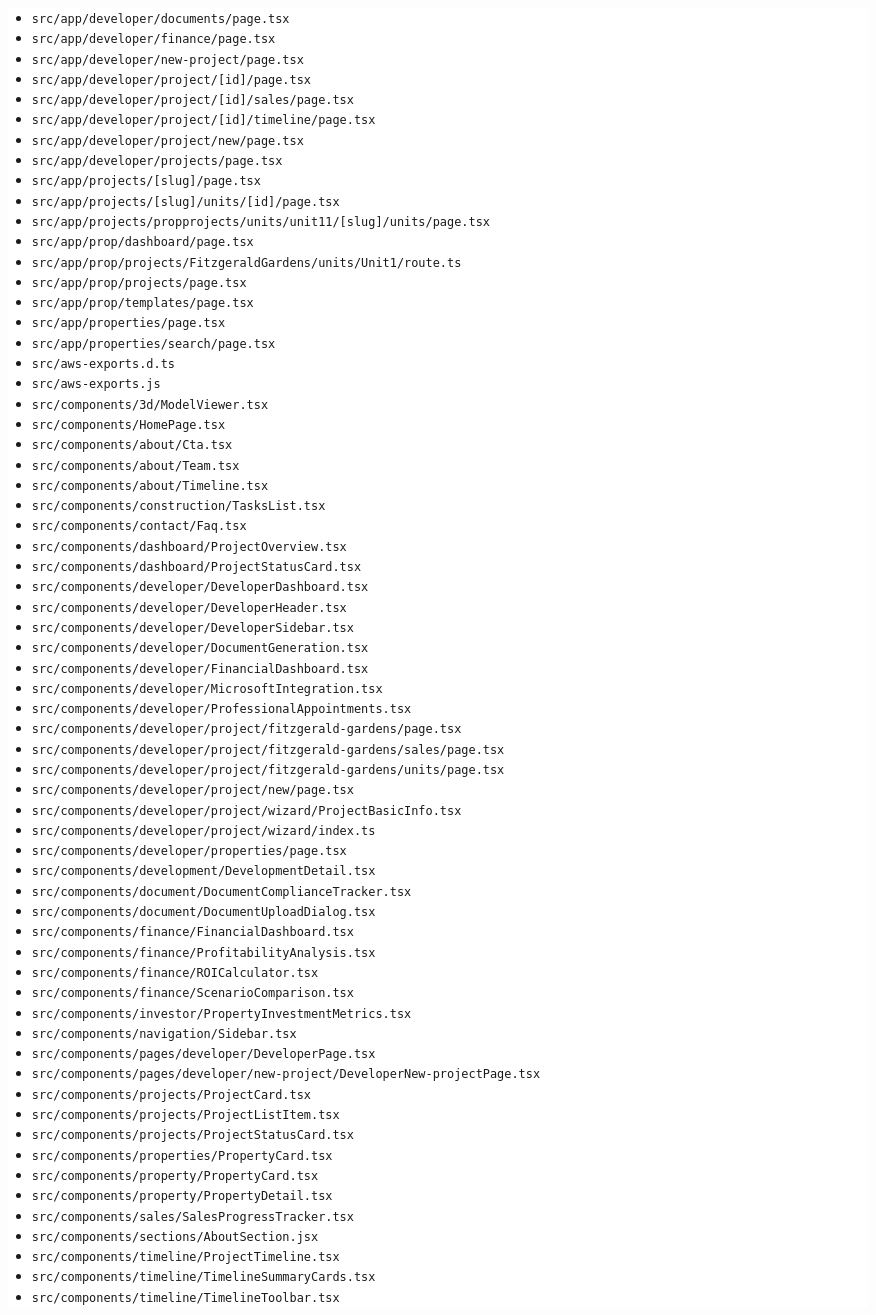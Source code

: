 - `src/app/developer/documents/page.tsx`
- `src/app/developer/finance/page.tsx`
- `src/app/developer/new-project/page.tsx`
- `src/app/developer/project/[id]/page.tsx`
- `src/app/developer/project/[id]/sales/page.tsx`
- `src/app/developer/project/[id]/timeline/page.tsx`
- `src/app/developer/project/new/page.tsx`
- `src/app/developer/projects/page.tsx`
- `src/app/projects/[slug]/page.tsx`
- `src/app/projects/[slug]/units/[id]/page.tsx`
- `src/app/projects/propprojects/units/unit11/[slug]/units/page.tsx`
- `src/app/prop/dashboard/page.tsx`
- `src/app/prop/projects/FitzgeraldGardens/units/Unit1/route.ts`
- `src/app/prop/projects/page.tsx`
- `src/app/prop/templates/page.tsx`
- `src/app/properties/page.tsx`
- `src/app/properties/search/page.tsx`
- `src/aws-exports.d.ts`
- `src/aws-exports.js`
- `src/components/3d/ModelViewer.tsx`
- `src/components/HomePage.tsx`
- `src/components/about/Cta.tsx`
- `src/components/about/Team.tsx`
- `src/components/about/Timeline.tsx`
- `src/components/construction/TasksList.tsx`
- `src/components/contact/Faq.tsx`
- `src/components/dashboard/ProjectOverview.tsx`
- `src/components/dashboard/ProjectStatusCard.tsx`
- `src/components/developer/DeveloperDashboard.tsx`
- `src/components/developer/DeveloperHeader.tsx`
- `src/components/developer/DeveloperSidebar.tsx`
- `src/components/developer/DocumentGeneration.tsx`
- `src/components/developer/FinancialDashboard.tsx`
- `src/components/developer/MicrosoftIntegration.tsx`
- `src/components/developer/ProfessionalAppointments.tsx`
- `src/components/developer/project/fitzgerald-gardens/page.tsx`
- `src/components/developer/project/fitzgerald-gardens/sales/page.tsx`
- `src/components/developer/project/fitzgerald-gardens/units/page.tsx`
- `src/components/developer/project/new/page.tsx`
- `src/components/developer/project/wizard/ProjectBasicInfo.tsx`
- `src/components/developer/project/wizard/index.ts`
- `src/components/developer/properties/page.tsx`
- `src/components/development/DevelopmentDetail.tsx`
- `src/components/document/DocumentComplianceTracker.tsx`
- `src/components/document/DocumentUploadDialog.tsx`
- `src/components/finance/FinancialDashboard.tsx`
- `src/components/finance/ProfitabilityAnalysis.tsx`
- `src/components/finance/ROICalculator.tsx`
- `src/components/finance/ScenarioComparison.tsx`
- `src/components/investor/PropertyInvestmentMetrics.tsx`
- `src/components/navigation/Sidebar.tsx`
- `src/components/pages/developer/DeveloperPage.tsx`
- `src/components/pages/developer/new-project/DeveloperNew-projectPage.tsx`
- `src/components/projects/ProjectCard.tsx`
- `src/components/projects/ProjectListItem.tsx`
- `src/components/projects/ProjectStatusCard.tsx`
- `src/components/properties/PropertyCard.tsx`
- `src/components/property/PropertyCard.tsx`
- `src/components/property/PropertyDetail.tsx`
- `src/components/sales/SalesProgressTracker.tsx`
- `src/components/sections/AboutSection.jsx`
- `src/components/timeline/ProjectTimeline.tsx`
- `src/components/timeline/TimelineSummaryCards.tsx`
- `src/components/timeline/TimelineToolbar.tsx`